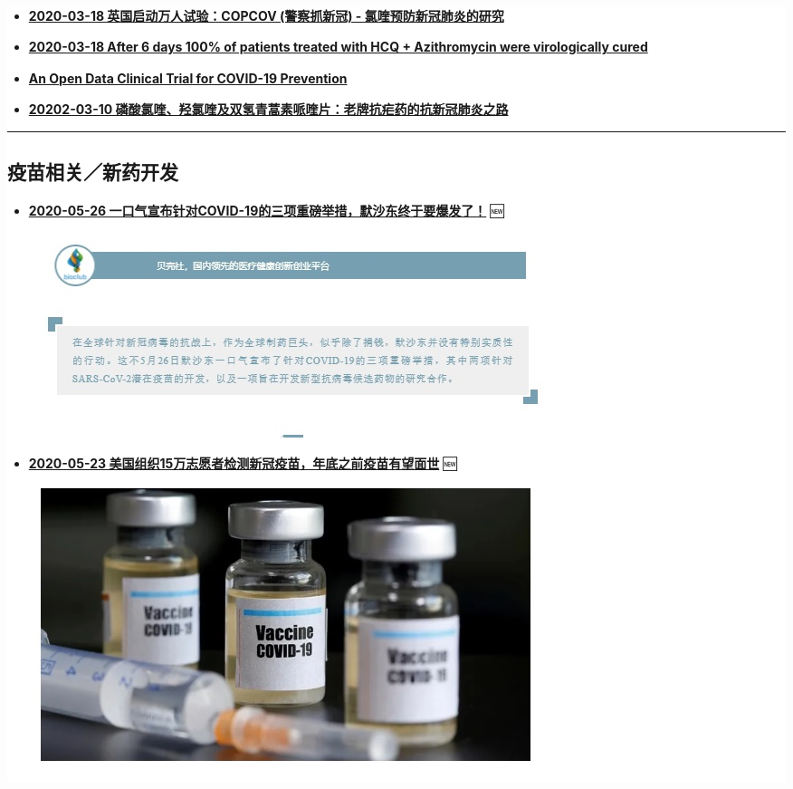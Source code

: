 - [**2020-03-18 英国启动万人试验：COPCOV (警察抓新冠) - 氯喹预防新冠肺炎的研究**](https://mp.weixin.qq.com/s?__biz=MzUxODkzOD**QxMA==&mid=2247488248&idx=2&sn=dff4d5861d3381a0741c9200b62a32fc&chksm=f98018bdcef791ab49e3b2e111896d06c80c5c7b4160f91b3bb7133dc0d13f9a74d2feb75fec&mpshare=1&scene=1&srcid=0319GJUYbt7n85e3cYSvD2Dn&sharer_sharetime=1584580213616&sharer_shareid=b68d8317789f29dcf2f5879eed2cdff5&exportkey=AnmXigczTeo%2Fbe1X8LdH2jQ%3D&pass_ticket=zWVYVxV8%2FgP9pcTskTZ3kJK2M8M7CIt2zKwqd%2FuyaF7zWd5K0R%2BUKfTp4dSrfWX8#rd)

- [**2020-03-18 After 6 days 100% of patients treated with HCQ + Azithromycin  were virologically cured**](https://twitter.com/RiganoESQ/status/1240273631604809728) 

- [**An Open Data Clinical Trial for COVID-19 Prevention**](https://www.covidtrial.io/)

- [**20202-03-10 磷酸氯喹、羟氯喹及双氢青蒿素哌喹片：老牌抗疟药的抗新冠肺炎之路**](https://mp.weixin.qq.com/s?__biz=MzA5MjEzODQ3NA==&mid=2655775100&idx=1&sn=65ca8f9e49d6ae1ec832298a0700d335&chksm=8bcef7f9bcb97eeffb7c13146eae4b03ef8d261fb650f1f2bf22962285562d6446657d2e99b2&mpshare=1&scene=1&srcid=0318r5iFNTA29QGzMb48IWjv&sharer_sharetime=1584499661380&sharer_shareid=a95d81bba82caa939c92c4c89cf532d1&exportkey=AtivEd5X6cbq%2FNo5J1mqI1E%3D&pass_ticket=Ym0fpwqfCHTJOr2fhlHchYZ8NaqDH4zPzxIH4YkaW0zpdzFeWiSxEe6AgNZ1RNSD#rd)

 ***

## 疫苗相关／新药开发

- [**2020-05-26 一口气宣布针对COVID-19的三项重磅举措，默沙东终于要爆发了！**](https://mp.weixin.qq.com/s?__biz=MzA5NTExNTIxNw==&mid=2651270084&idx=1&sn=fe0bf02ffcb4577b98b90deee6e8d420&chksm=8bb7c97abcc0406c58bd52406fa4454d6f058f8222fa8456f6c4d396b5146cff41b83d748a98&mpshare=1&scene=1&srcid=&sharer_sharetime=1590558108010&sharer_shareid=a95d81bba82caa939c92c4c89cf532d1&exportkey=AmJMbq4VV0hgN2n593TcIaY%3D&pass_ticket=lWSVTvTw6YgtdaYpMQsLSA0v%2BZzS2M6bGluMB3de04IlSpmPdDYy%2BJDKnoB0hlNp#rd) &#127381;
![merck](/pic/merck.jpg)

- [**2020-05-23 美国组织15万志愿者检测新冠疫苗，年底之前疫苗有望面世**](https://mp.weixin.qq.com/s?__biz=MzAxMzY0NDE4Mw==&mid=2649991107&idx=4&sn=fd27c06ef1fb715c0abadcd079ff46c0&chksm=83987f3bb4eff62d21dba797b79e498da435bd6105edc9d19eb9f16fdaae40e346c01795078e&mpshare=1&scene=1&srcid=&sharer_sharetime=1590284110265&sharer_shareid=a95d81bba82caa939c92c4c89cf532d1&exportkey=Av3tFjMS30J5uPskqXc0Xj4%3D&pass_ticket=lWSVTvTw6YgtdaYpMQsLSA0v%2BZzS2M6bGluMB3de04IlSpmPdDYy%2BJDKnoB0hlNp#rd) &#127381;
![endofyear](/pic/endofyear.jpg)

